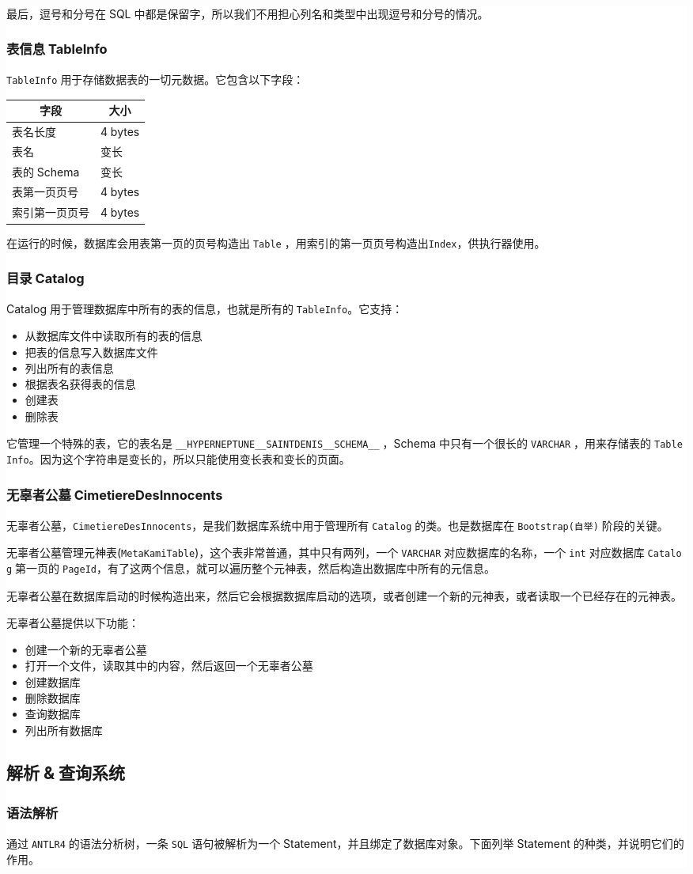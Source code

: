 最后，逗号和分号在 SQL 中都是保留字，所以我们不用担心列名和类型中出现逗号和分号的情况。

### 表信息 TableInfo

`TableInfo` 用于存储数据表的一切元数据。它包含以下字段：

| 字段        | 大小      |
|-----------|---------|
| 表名长度      | 4 bytes |
| 表名        | 变长      |
| 表的 Schema | 变长      |
| 表第一页页号    | 4 bytes |
| 索引第一页页号   | 4 bytes |

在运行的时候，数据库会用表第一页的页号构造出 `Table` ，用索引的第一页页号构造出`Index`，供执行器使用。

### 目录 Catalog

Catalog 用于管理数据库中所有的表的信息，也就是所有的 `TableInfo`。它支持：
- 从数据库文件中读取所有的表的信息
- 把表的信息写入数据库文件
- 列出所有的表信息
- 根据表名获得表的信息
- 创建表
- 删除表

它管理一个特殊的表，它的表名是 `__HYPERNEPTUNE__SAINTDENIS__SCHEMA__` ，Schema 中只有一个很长的 `VARCHAR` ，用来存储表的 `TableInfo`。因为这个字符串是变长的，所以只能使用变长表和变长的页面。

### 无辜者公墓 CimetiereDesInnocents

无辜者公墓，`CimetiereDesInnocents`，是我们数据库系统中用于管理所有 `Catalog` 的类。也是数据库在 `Bootstrap(自举)` 阶段的关键。

无辜者公墓管理元神表(`MetaKamiTable`)，这个表非常普通，其中只有两列，一个 `VARCHAR` 对应数据库的名称，一个 `int` 对应数据库 `Catalog` 第一页的 `PageId`，有了这两个信息，就可以遍历整个元神表，然后构造出数据库中所有的元信息。

无辜者公墓在数据库启动的时候构造出来，然后它会根据数据库启动的选项，或者创建一个新的元神表，或者读取一个已经存在的元神表。

无辜者公墓提供以下功能：
- 创建一个新的无辜者公墓
- 打开一个文件，读取其中的内容，然后返回一个无辜者公墓
- 创建数据库
- 删除数据库
- 查询数据库
- 列出所有数据库

## 解析 & 查询系统

### 语法解析

通过 `ANTLR4` 的语法分析树，一条 `SQL` 语句被解析为一个 Statement，并且绑定了数据库对象。下面列举 Statement 的种类，并说明它们的作用。
